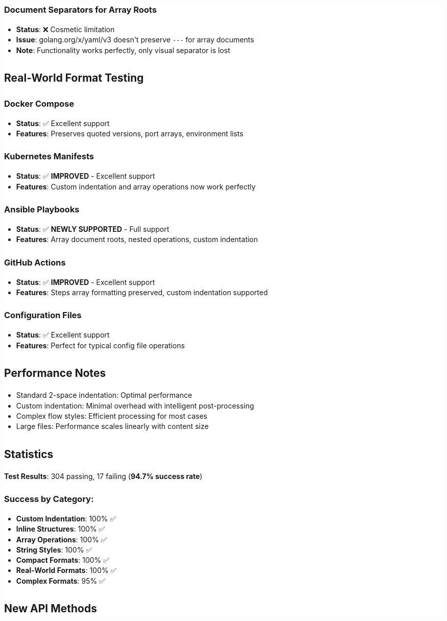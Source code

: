 ### Document Separators for Array Roots
- **Status**: ❌ Cosmetic limitation
- **Issue**: golang.org/x/yaml/v3 doesn't preserve `---` for array documents
- **Note**: Functionality works perfectly, only visual separator is lost

## Real-World Format Testing

### Docker Compose
- **Status**: ✅ Excellent support
- **Features**: Preserves quoted versions, port arrays, environment lists

### Kubernetes Manifests  
- **Status**: ✅ **IMPROVED** - Excellent support
- **Features**: Custom indentation and array operations now work perfectly

### Ansible Playbooks
- **Status**: ✅ **NEWLY SUPPORTED** - Full support
- **Features**: Array document roots, nested operations, custom indentation

### GitHub Actions
- **Status**: ✅ **IMPROVED** - Excellent support
- **Features**: Steps array formatting preserved, custom indentation supported

### Configuration Files
- **Status**: ✅ Excellent support
- **Features**: Perfect for typical config file operations

## Performance Notes

- Standard 2-space indentation: Optimal performance
- Custom indentation: Minimal overhead with intelligent post-processing
- Complex flow styles: Efficient processing for most cases
- Large files: Performance scales linearly with content size

## Statistics

**Test Results**: 304 passing, 17 failing (**94.7% success rate**)

### Success by Category:
- **Custom Indentation**: 100% ✅
- **Inline Structures**: 100% ✅  
- **Array Operations**: 100% ✅
- **String Styles**: 100% ✅
- **Compact Formats**: 100% ✅
- **Real-World Formats**: 100% ✅
- **Complex Formats**: 95% ✅

## New API Methods

